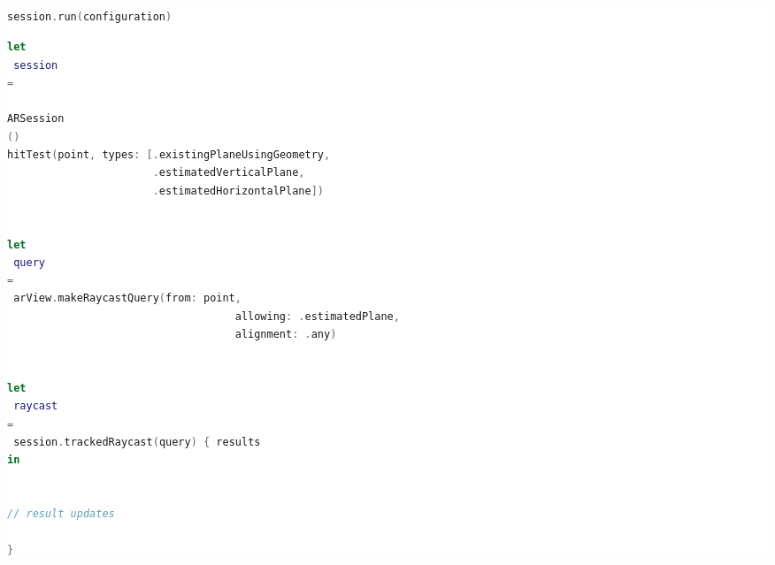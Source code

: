 ```swift
session.run(configuration)
```

```swift
let
 session 
=
 
ARSession
()
hitTest(point, types: [.existingPlaneUsingGeometry,
                       .estimatedVerticalPlane,
                       .estimatedHorizontalPlane])


let
 query 
=
 arView.makeRaycastQuery(from: point,
                                    allowing: .estimatedPlane,
                                    alignment: .any)


let
 raycast 
=
 session.trackedRaycast(query) { results 
in

   
// result updates

}
```

